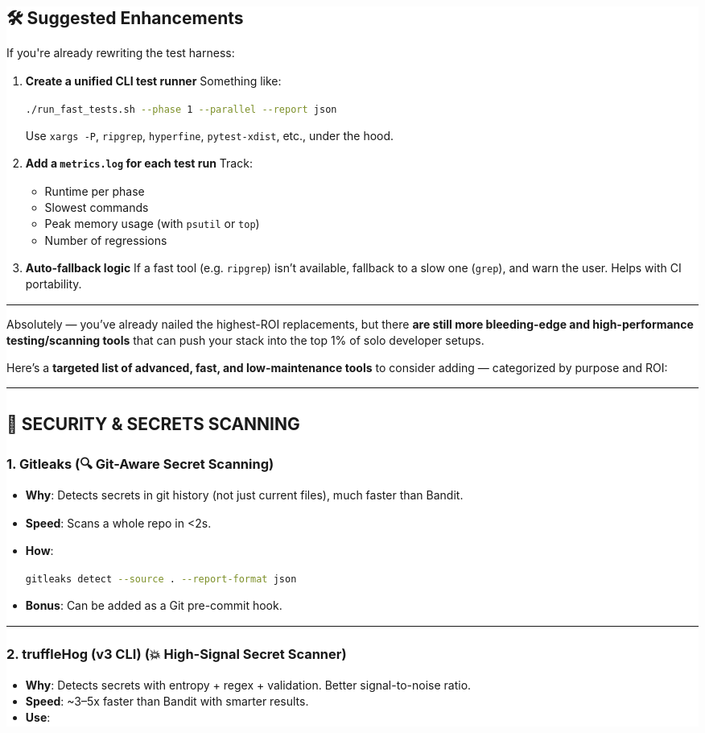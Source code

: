
## 🛠️ Suggested Enhancements

If you're already rewriting the test harness:

1. **Create a unified CLI test runner**
   Something like:

   ```bash
   ./run_fast_tests.sh --phase 1 --parallel --report json
   ```

   Use `xargs -P`, `ripgrep`, `hyperfine`, `pytest-xdist`, etc., under the hood.

2. **Add a `metrics.log` for each test run**
   Track:

   * Runtime per phase
   * Slowest commands
   * Peak memory usage (with `psutil` or `top`)
   * Number of regressions

3. **Auto-fallback logic**
   If a fast tool (e.g. `ripgrep`) isn’t available, fallback to a slow one (`grep`), and warn the user. Helps with CI portability.

---

Absolutely — you’ve already nailed the highest-ROI replacements, but there **are still more bleeding-edge and high-performance testing/scanning tools** that can push your stack into the top 1% of solo developer setups.

Here’s a **targeted list of advanced, fast, and low-maintenance tools** to consider adding — categorized by purpose and ROI:

---

## 🔐 SECURITY & SECRETS SCANNING

### 1. **Gitleaks** (🔍 Git-Aware Secret Scanning)

* **Why**: Detects secrets in git history (not just current files), much faster than Bandit.
* **Speed**: Scans a whole repo in <2s.
* **How**:

  ```bash
  gitleaks detect --source . --report-format json
  ```
* **Bonus**: Can be added as a Git pre-commit hook.

---

### 2. **truffleHog (v3 CLI)** (💥 High-Signal Secret Scanner)

* **Why**: Detects secrets with entropy + regex + validation. Better signal-to-noise ratio.
* **Speed**: \~3–5x faster than Bandit with smarter results.
* **Use**:
